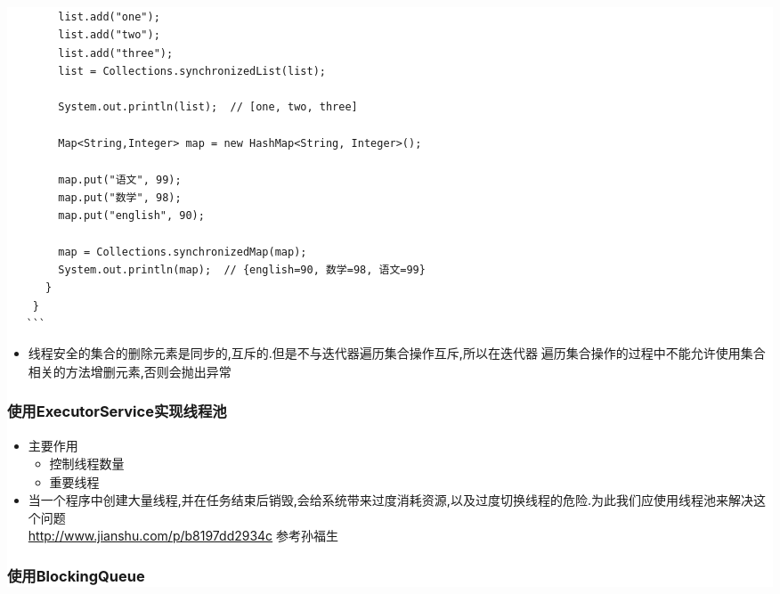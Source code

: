             list.add("one");
            list.add("two");
            list.add("three");
            list = Collections.synchronizedList(list);

            System.out.println(list);  // [one, two, three]

            Map<String,Integer> map = new HashMap<String, Integer>();

		    map.put("语文", 99);
		    map.put("数学", 98);
		    map.put("english", 90);

		    map = Collections.synchronizedMap(map);
		    System.out.println(map);  // {english=90, 数学=98, 语文=99}
          }
        }
       ```
  - 线程安全的集合的删除元素是同步的,互斥的.但是不与迭代器遍历集合操作互斥,所以在迭代器 遍历集合操作的过程中不能允许使用集合相关的方法增删元素,否则会抛出异常

### 使用ExecutorService实现线程池
  - 主要作用
    - 控制线程数量
    - 重要线程
  - 当一个程序中创建大量线程,并在任务结束后销毁,会给系统带来过度消耗资源,以及过度切换线程的危险.为此我们应使用线程池来解决这个问题  
  http://www.jianshu.com/p/b8197dd2934c 参考孙福生
### 使用BlockingQueue
